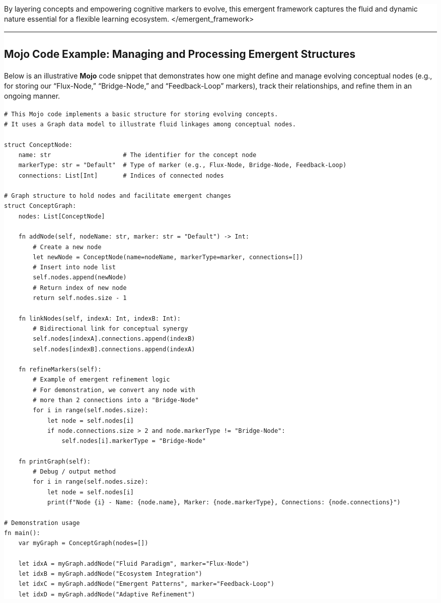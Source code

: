 By layering concepts and empowering cognitive markers to evolve, this emergent framework captures the fluid and dynamic nature essential for a flexible learning ecosystem.
</emergent_framework>

---

## Mojo Code Example: Managing and Processing Emergent Structures

Below is an illustrative **Mojo** code snippet that demonstrates how one might define and manage evolving conceptual nodes (e.g., for storing our “Flux-Node,” “Bridge-Node,” and “Feedback-Loop” markers), track their relationships, and refine them in an ongoing manner.

```mojo
# This Mojo code implements a basic structure for storing evolving concepts.
# It uses a Graph data model to illustrate fluid linkages among conceptual nodes.

struct ConceptNode:
    name: str                    # The identifier for the concept node
    markerType: str = "Default"  # Type of marker (e.g., Flux-Node, Bridge-Node, Feedback-Loop)
    connections: List[Int]       # Indices of connected nodes

# Graph structure to hold nodes and facilitate emergent changes
struct ConceptGraph:
    nodes: List[ConceptNode]

    fn addNode(self, nodeName: str, marker: str = "Default") -> Int:
        # Create a new node
        let newNode = ConceptNode(name=nodeName, markerType=marker, connections=[])
        # Insert into node list
        self.nodes.append(newNode)
        # Return index of new node
        return self.nodes.size - 1

    fn linkNodes(self, indexA: Int, indexB: Int):
        # Bidirectional link for conceptual synergy
        self.nodes[indexA].connections.append(indexB)
        self.nodes[indexB].connections.append(indexA)

    fn refineMarkers(self):
        # Example of emergent refinement logic
        # For demonstration, we convert any node with
        # more than 2 connections into a "Bridge-Node"
        for i in range(self.nodes.size):
            let node = self.nodes[i]
            if node.connections.size > 2 and node.markerType != "Bridge-Node":
                self.nodes[i].markerType = "Bridge-Node"

    fn printGraph(self):
        # Debug / output method
        for i in range(self.nodes.size):
            let node = self.nodes[i]
            print(f"Node {i} - Name: {node.name}, Marker: {node.markerType}, Connections: {node.connections}")

# Demonstration usage
fn main():
    var myGraph = ConceptGraph(nodes=[])

    let idxA = myGraph.addNode("Fluid Paradigm", marker="Flux-Node")
    let idxB = myGraph.addNode("Ecosystem Integration")
    let idxC = myGraph.addNode("Emergent Patterns", marker="Feedback-Loop")
    let idxD = myGraph.addNode("Adaptive Refinement")

```